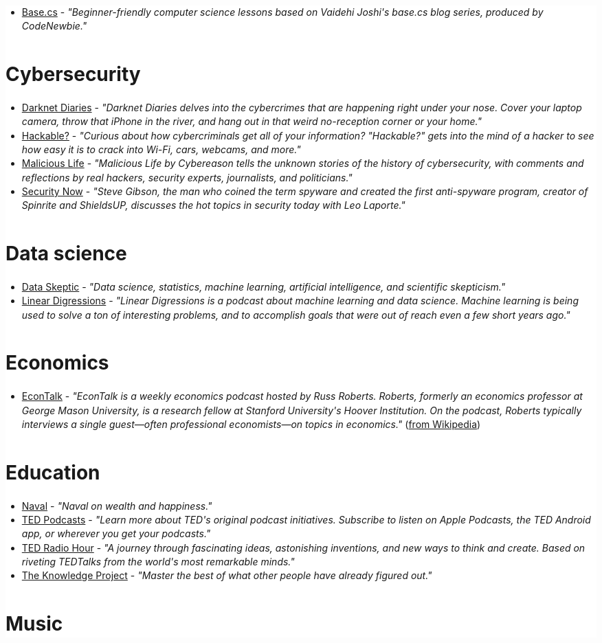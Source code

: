 - [Base.cs](https://www.codenewbie.org/basecs) - _"Beginner-friendly computer science lessons based on Vaidehi Joshi's base.cs blog series, produced by CodeNewbie."_

# Cybersecurity

- [Darknet Diaries](https://darknetdiaries.com/) - _"Darknet Diaries delves into the cybercrimes that are happening right under your nose. Cover your laptop camera, throw that iPhone in the river, and hang out in that weird no-reception corner or your home."_
- [Hackable?](https://hackablepodcast.com/) - _"Curious about how cybercriminals get all of your information? "Hackable?" gets into the mind of a hacker to see how easy it is to crack into Wi-Fi, cars, webcams, and more."_
- [Malicious Life](https://malicious.life/) - _"Malicious Life by Cybereason tells the unknown stories of the history of cybersecurity, with comments and reflections by real hackers, security experts, journalists, and politicians."_
- [Security Now](https://twit.tv/shows/security-now) - _"Steve Gibson, the man who coined the term spyware and created the first anti-spyware program, creator of Spinrite and ShieldsUP, discusses the hot topics in security today with Leo Laporte."_

# Data science

- [Data Skeptic](https://dataskeptic.com/) - _"Data science, statistics, machine learning, artificial intelligence, and scientific skepticism."_
- [Linear Digressions](http://lineardigressions.com/) - _"Linear Digressions is a podcast about machine learning and data science. Machine learning is being used to solve a ton of interesting problems, and to accomplish goals that were out of reach even a few short years ago."_

# Economics

- [EconTalk](http://www.econtalk.org/) - _"EconTalk is a weekly economics podcast hosted by Russ Roberts. Roberts, formerly an economics professor at George Mason University, is a research fellow at Stanford University's Hoover Institution. On the podcast, Roberts typically interviews a single guest—often professional economists—on topics in economics."_ ([from Wikipedia](https://en.wikipedia.org/wiki/EconTalk))

# Education

- [Naval](https://nav.al/) - _"Naval on wealth and happiness."_
- [TED Podcasts](https://www.ted.com/podcasts) - _"Learn more about TED's original podcast initiatives. Subscribe to listen on Apple Podcasts, the TED Android app, or wherever you get your podcasts."_
- [TED Radio Hour](https://www.npr.org/programs/ted-radio-hour/) - _"A journey through fascinating ideas, astonishing inventions, and new ways to think and create. Based on riveting TEDTalks from the world's most remarkable minds."_
- [The Knowledge Project](https://fs.blog/knowledge-project/) - _"Master the best of what other people have already figured out."_

# Music
